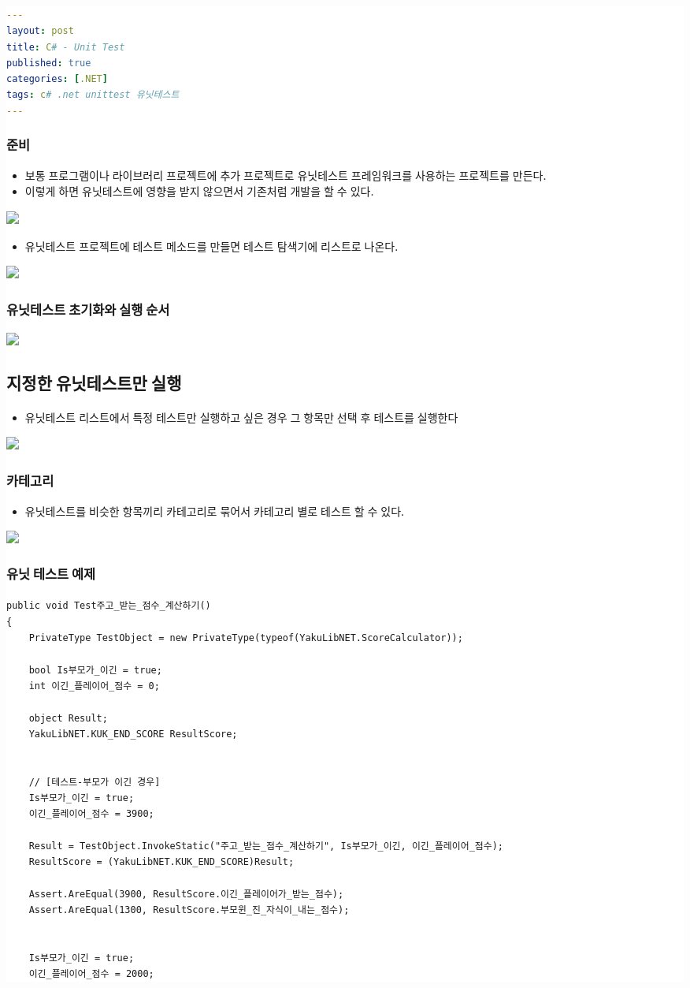 ```yaml
---
layout: post
title: C# - Unit Test
published: true
categories: [.NET]
tags: c# .net unittest 유닛테스트
---
```

### 준비
- 보통 프로그램이나 라이브러리 프로젝트에 추가 프로젝트로 유닛테스트 프레임워크를 사용하는 프로젝트를 만든다.
- 이렇게 하면 유닛테스트에 영향을 받지 않으면서 기존처럼 개발을 할 수 있다.  
<img src="http://cfile24.uf.tistory.com/image/260E513B5280A06A09B75D" width="400px">  
  
- 유닛테스트 프로젝트에 테스트 메소드를 만들면 테스트 탐색기에 리스트로 나온다.  
<img src="http://cfile2.uf.tistory.com/image/2577BB3D5280A06B374B53" width="600px">
  
  
  
### 유닛테스트 초기화와 실행 순서

<img src="http://cfile7.uf.tistory.com/image/2346933C5280A06B182D70" width="600px">
  
  
  
## 지정한 유닛테스트만 실행
- 유닛테스트 리스트에서 특정 테스트만 실행하고 싶은 경우 그 항목만 선택 후 테스트를 실행한다  
<img src="http://cfile26.uf.tistory.com/image/2777BC3D5280A06B38E4BF" width="600px">
  
  
  
### 카테고리
- 유닛테스트를 비슷한 항목끼리 카테고리로 묶어서 카테고리 별로 테스트 할 수 있다.  
<img src="http://cfile2.uf.tistory.com/image/263E57355280A06C29E472" width="600px">
  
  
### 유닛 테스트 예제
  
```
public void Test주고_받는_점수_계산하기()
{
	PrivateType TestObject = new PrivateType(typeof(YakuLibNET.ScoreCalculator));

	bool Is부모가_이긴 = true;
	int 이긴_플레이어_점수 = 0;

	object Result;
	YakuLibNET.KUK_END_SCORE ResultScore; 


	// [테스트-부모가 이긴 경우]
	Is부모가_이긴 = true;
	이긴_플레이어_점수 = 3900;

	Result = TestObject.InvokeStatic("주고_받는_점수_계산하기", Is부모가_이긴, 이긴_플레이어_점수);
	ResultScore = (YakuLibNET.KUK_END_SCORE)Result;

	Assert.AreEqual(3900, ResultScore.이긴_플레이어가_받는_점수);
	Assert.AreEqual(1300, ResultScore.부모윈_진_자식이_내는_점수);


	Is부모가_이긴 = true;
	이긴_플레이어_점수 = 2000;
```
